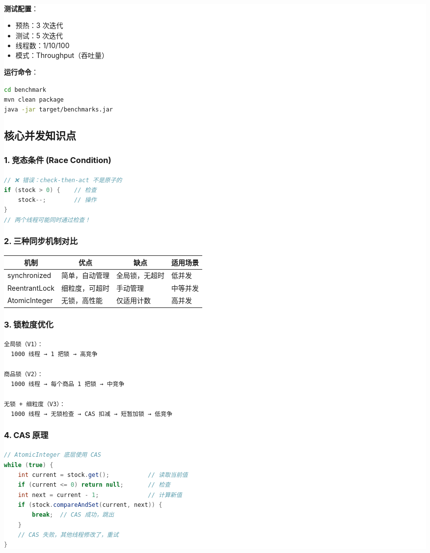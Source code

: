 **测试配置**：
- 预热：3 次迭代
- 测试：5 次迭代
- 线程数：1/10/100
- 模式：Throughput（吞吐量）

**运行命令**：
```bash
cd benchmark
mvn clean package
java -jar target/benchmarks.jar
```

## 核心并发知识点

### 1. 竞态条件 (Race Condition)
```java
// ❌ 错误：check-then-act 不是原子的
if (stock > 0) {    // 检查
    stock--;        // 操作
}
// 两个线程可能同时通过检查！
```

### 2. 三种同步机制对比

| 机制 | 优点 | 缺点 | 适用场景 |
|------|------|------|---------|
| synchronized | 简单，自动管理 | 全局锁，无超时 | 低并发 |
| ReentrantLock | 细粒度，可超时 | 手动管理 | 中等并发 |
| AtomicInteger | 无锁，高性能 | 仅适用计数 | 高并发 |

### 3. 锁粒度优化

```
全局锁（V1）：
  1000 线程 → 1 把锁 → 高竞争

商品锁（V2）：
  1000 线程 → 每个商品 1 把锁 → 中竞争

无锁 + 细粒度（V3）：
  1000 线程 → 无锁检查 → CAS 扣减 → 短暂加锁 → 低竞争
```

### 4. CAS 原理

```java
// AtomicInteger 底层使用 CAS
while (true) {
    int current = stock.get();           // 读取当前值
    if (current <= 0) return null;       // 检查
    int next = current - 1;              // 计算新值
    if (stock.compareAndSet(current, next)) {
        break;  // CAS 成功，跳出
    }
    // CAS 失败，其他线程修改了，重试
}
```
